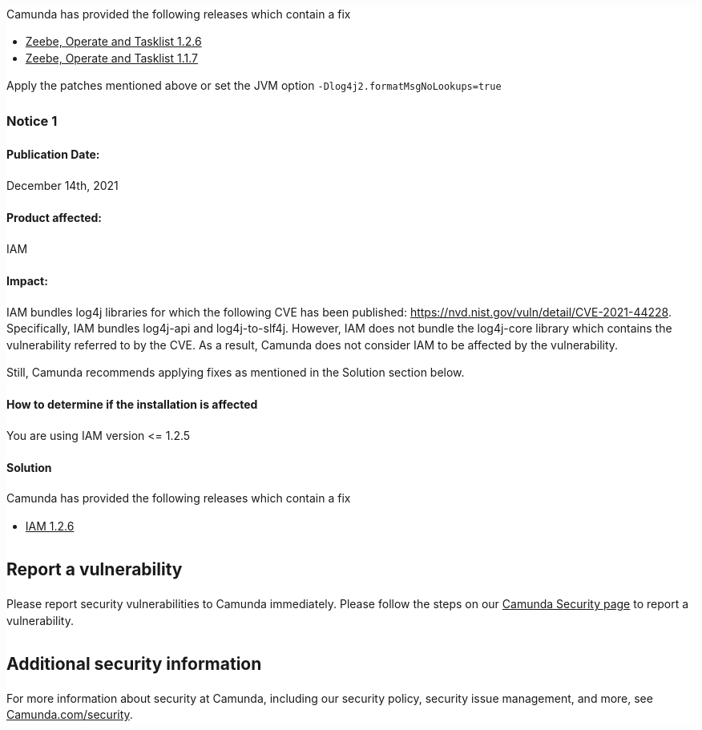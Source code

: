 Camunda has provided the following releases which contain a fix

- [Zeebe, Operate and Tasklist 1.2.6](https://github.com/camunda-cloud/zeebe/releases/tag/1.2.6)
- [Zeebe, Operate and Tasklist 1.1.7](https://github.com/camunda-cloud/zeebe/releases/tag/1.1.7)

Apply the patches mentioned above or set the JVM option `-Dlog4j2.formatMsgNoLookups=true`

### Notice 1

#### Publication Date:

December 14th, 2021

#### Product affected:

IAM

#### Impact:

IAM bundles log4j libraries for which the following CVE has been published: https://nvd.nist.gov/vuln/detail/CVE-2021-44228.
Specifically, IAM bundles log4j-api and log4j-to-slf4j. However, IAM does not bundle the log4j-core library which contains the vulnerability referred to by the CVE. As a result, Camunda does not consider IAM to be affected by the vulnerability.

Still, Camunda recommends applying fixes as mentioned in the Solution section below.

#### How to determine if the installation is affected

You are using IAM version <= 1.2.5

#### Solution

Camunda has provided the following releases which contain a fix

- [IAM 1.2.6](https://github.com/camunda-cloud/zeebe/releases/tag/1.2.6)


## Report a vulnerability

Please report security vulnerabilities to Camunda immediately. Please follow the steps on our [Camunda Security page](https://camunda.com/security#report-a-vulnerability) to report a vulnerability.

## Additional security information

For more information about security at Camunda, including our security policy, security issue management, and more, see [Camunda.com/security](https://camunda.com/security).
